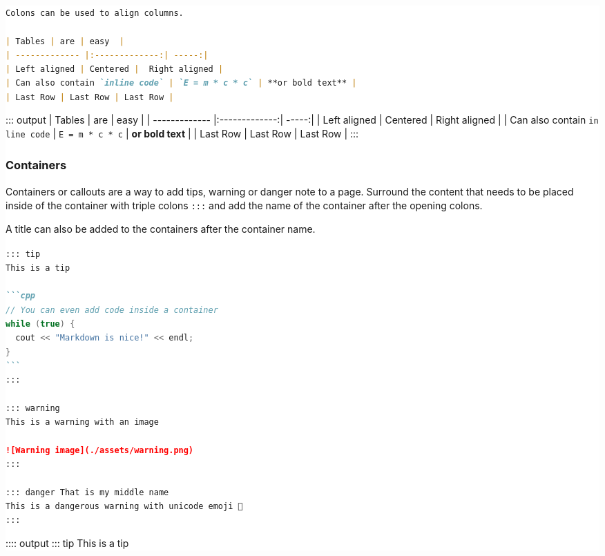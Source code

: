 ```markdown
Colons can be used to align columns.

| Tables | are | easy  |
| ------------- |:-------------:| -----:|
| Left aligned | Centered |  Right aligned |
| Can also contain `inline code` | `E = m * c * c` | **or bold text** |
| Last Row | Last Row | Last Row |
```

::: output
| Tables | are | easy  |
| ------------- |:-------------:| -----:|
| Left aligned | Centered |  Right aligned |
| Can also contain `inline code` | `E = m * c * c` | **or bold text** |
| Last Row | Last Row | Last Row |
:::

### Containers

Containers or callouts are a way to add tips, warning or danger note to a page. Surround the content that needs to be placed inside of the container with triple colons `:::` and add the name of the container after the opening colons.

A title can also be added to the containers after the container name.

````markdown
::: tip
This is a tip

```cpp
// You can even add code inside a container
while (true) {
  cout << "Markdown is nice!" << endl;
}
```
:::

::: warning
This is a warning with an image

![Warning image](./assets/warning.png)
:::

::: danger That is my middle name
This is a dangerous warning with unicode emoji 🚨
:::
````

:::: output
::: tip
This is a tip
